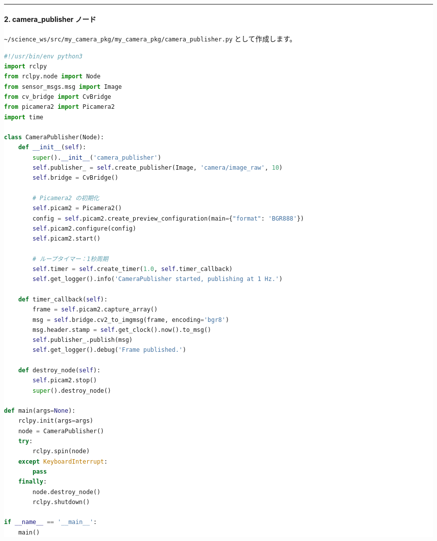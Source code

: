 
----

#### 2. camera_publisher ノード

`~/science_ws/src/my_camera_pkg/my_camera_pkg/camera_publisher.py` として作成します。

```python
#!/usr/bin/env python3
import rclpy
from rclpy.node import Node
from sensor_msgs.msg import Image
from cv_bridge import CvBridge
from picamera2 import Picamera2
import time

class CameraPublisher(Node):
    def __init__(self):
        super().__init__('camera_publisher')
        self.publisher_ = self.create_publisher(Image, 'camera/image_raw', 10)
        self.bridge = CvBridge()

        # Picamera2 の初期化
        self.picam2 = Picamera2()
        config = self.picam2.create_preview_configuration(main={"format": 'BGR888'})
        self.picam2.configure(config)
        self.picam2.start()

        # ループタイマー：1秒周期
        self.timer = self.create_timer(1.0, self.timer_callback)
        self.get_logger().info('CameraPublisher started, publishing at 1 Hz.')

    def timer_callback(self):
        frame = self.picam2.capture_array()
        msg = self.bridge.cv2_to_imgmsg(frame, encoding='bgr8')
        msg.header.stamp = self.get_clock().now().to_msg()
        self.publisher_.publish(msg)
        self.get_logger().debug('Frame published.')

    def destroy_node(self):
        self.picam2.stop()
        super().destroy_node()

def main(args=None):
    rclpy.init(args=args)
    node = CameraPublisher()
    try:
        rclpy.spin(node)
    except KeyboardInterrupt:
        pass
    finally:
        node.destroy_node()
        rclpy.shutdown()

if __name__ == '__main__':
    main()
```
